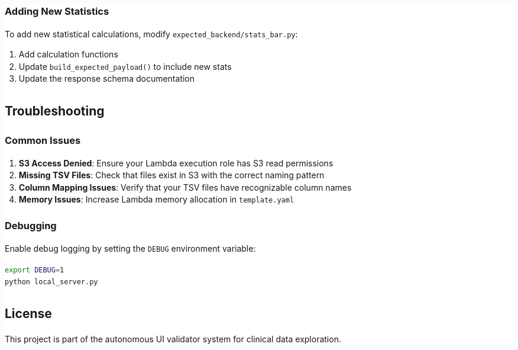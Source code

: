 ### Adding New Statistics

To add new statistical calculations, modify `expected_backend/stats_bar.py`:

1. Add calculation functions
2. Update `build_expected_payload()` to include new stats
3. Update the response schema documentation

## Troubleshooting

### Common Issues

1. **S3 Access Denied**: Ensure your Lambda execution role has S3 read permissions
2. **Missing TSV Files**: Check that files exist in S3 with the correct naming pattern
3. **Column Mapping Issues**: Verify that your TSV files have recognizable column names
4. **Memory Issues**: Increase Lambda memory allocation in `template.yaml`

### Debugging

Enable debug logging by setting the `DEBUG` environment variable:

```bash
export DEBUG=1
python local_server.py
```

## License

This project is part of the autonomous UI validator system for clinical data exploration.
